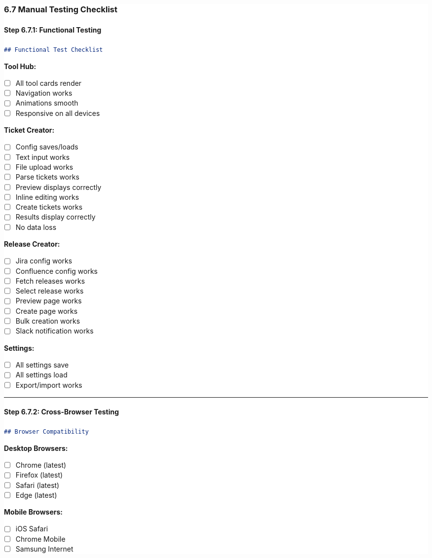 
### 6.7 Manual Testing Checklist

#### Step 6.7.1: Functional Testing
```markdown
## Functional Test Checklist
```

**Tool Hub:**
- [ ] All tool cards render
- [ ] Navigation works
- [ ] Animations smooth
- [ ] Responsive on all devices

**Ticket Creator:**
- [ ] Config saves/loads
- [ ] Text input works
- [ ] File upload works
- [ ] Parse tickets works
- [ ] Preview displays correctly
- [ ] Inline editing works
- [ ] Create tickets works
- [ ] Results display correctly
- [ ] No data loss

**Release Creator:**
- [ ] Jira config works
- [ ] Confluence config works
- [ ] Fetch releases works
- [ ] Select release works
- [ ] Preview page works
- [ ] Create page works
- [ ] Bulk creation works
- [ ] Slack notification works

**Settings:**
- [ ] All settings save
- [ ] All settings load
- [ ] Export/import works

---

#### Step 6.7.2: Cross-Browser Testing
```markdown
## Browser Compatibility
```

**Desktop Browsers:**
- [ ] Chrome (latest)
- [ ] Firefox (latest)
- [ ] Safari (latest)
- [ ] Edge (latest)

**Mobile Browsers:**
- [ ] iOS Safari
- [ ] Chrome Mobile
- [ ] Samsung Internet
